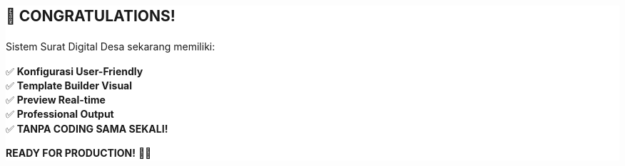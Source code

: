
## 🎊 CONGRATULATIONS!

Sistem Surat Digital Desa sekarang memiliki:

✅ **Konfigurasi User-Friendly**  
✅ **Template Builder Visual**  
✅ **Preview Real-time**  
✅ **Professional Output**  
✅ **TANPA CODING SAMA SEKALI!**  

**READY FOR PRODUCTION!** 🚀🎉

